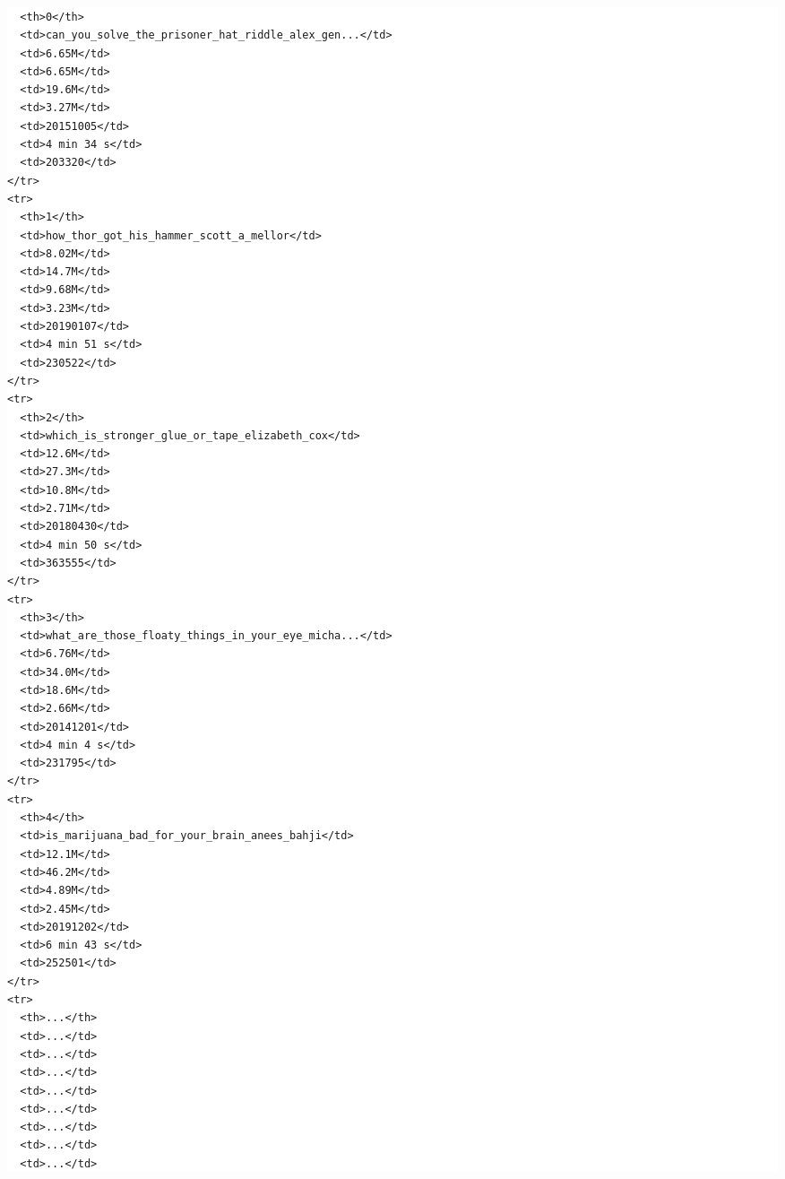       <th>0</th>
      <td>can_you_solve_the_prisoner_hat_riddle_alex_gen...</td>
      <td>6.65M</td>
      <td>6.65M</td>
      <td>19.6M</td>
      <td>3.27M</td>
      <td>20151005</td>
      <td>4 min 34 s</td>
      <td>203320</td>
    </tr>
    <tr>
      <th>1</th>
      <td>how_thor_got_his_hammer_scott_a_mellor</td>
      <td>8.02M</td>
      <td>14.7M</td>
      <td>9.68M</td>
      <td>3.23M</td>
      <td>20190107</td>
      <td>4 min 51 s</td>
      <td>230522</td>
    </tr>
    <tr>
      <th>2</th>
      <td>which_is_stronger_glue_or_tape_elizabeth_cox</td>
      <td>12.6M</td>
      <td>27.3M</td>
      <td>10.8M</td>
      <td>2.71M</td>
      <td>20180430</td>
      <td>4 min 50 s</td>
      <td>363555</td>
    </tr>
    <tr>
      <th>3</th>
      <td>what_are_those_floaty_things_in_your_eye_micha...</td>
      <td>6.76M</td>
      <td>34.0M</td>
      <td>18.6M</td>
      <td>2.66M</td>
      <td>20141201</td>
      <td>4 min 4 s</td>
      <td>231795</td>
    </tr>
    <tr>
      <th>4</th>
      <td>is_marijuana_bad_for_your_brain_anees_bahji</td>
      <td>12.1M</td>
      <td>46.2M</td>
      <td>4.89M</td>
      <td>2.45M</td>
      <td>20191202</td>
      <td>6 min 43 s</td>
      <td>252501</td>
    </tr>
    <tr>
      <th>...</th>
      <td>...</td>
      <td>...</td>
      <td>...</td>
      <td>...</td>
      <td>...</td>
      <td>...</td>
      <td>...</td>
      <td>...</td>